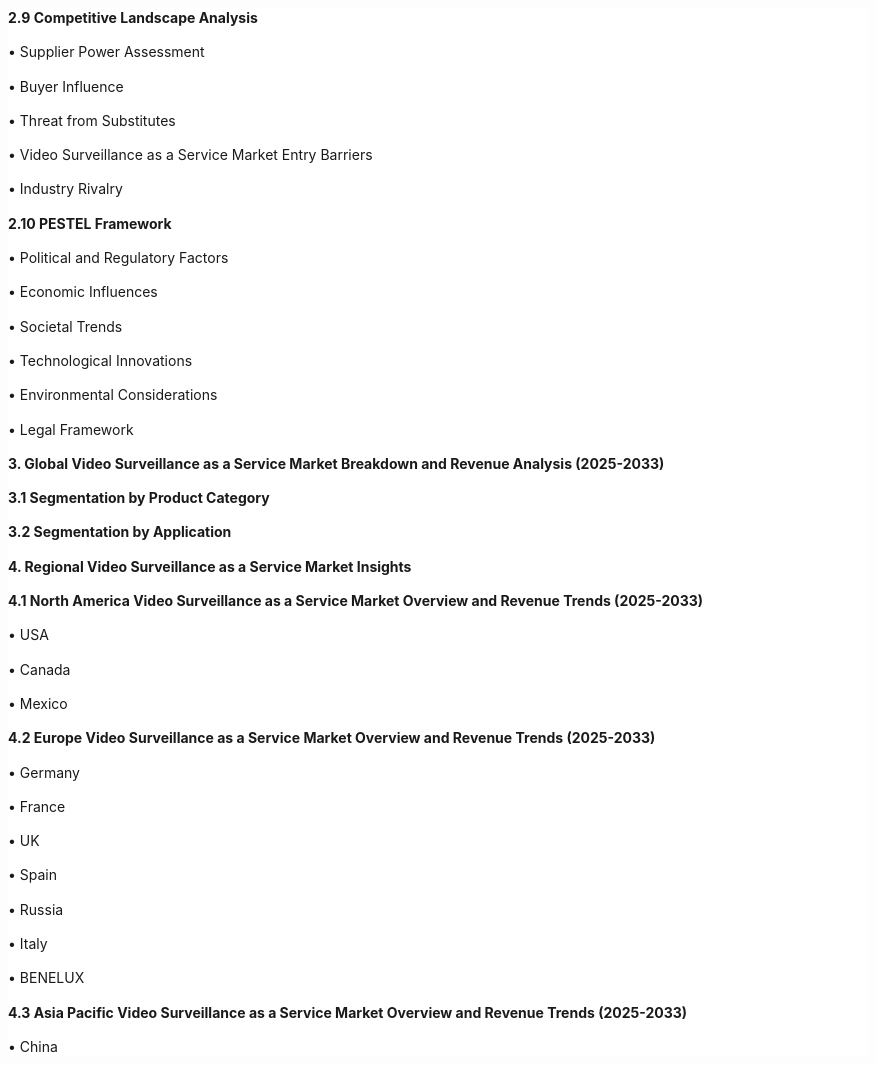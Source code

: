 <strong>2.9 Competitive Landscape Analysis</strong>

• Supplier Power Assessment

• Buyer Influence

• Threat from Substitutes

• Video Surveillance as a Service Market Entry Barriers

• Industry Rivalry

<strong>2.10 PESTEL Framework</strong>

• Political and Regulatory Factors

• Economic Influences

• Societal Trends

• Technological Innovations

• Environmental Considerations

• Legal Framework

<strong>3. Global Video Surveillance as a Service Market Breakdown and Revenue Analysis (2025-2033)</strong>

<strong>3.1 Segmentation by Product Category</strong>

<strong>3.2 Segmentation by Application</strong>

<strong>4. Regional Video Surveillance as a Service Market Insights</strong>

<strong>4.1 North America Video Surveillance as a Service Market Overview and Revenue Trends (2025-2033)</strong>

• USA

• Canada

• Mexico

<strong>4.2 Europe Video Surveillance as a Service Market Overview and Revenue Trends (2025-2033)</strong>

• Germany

• France

• UK

• Spain

• Russia

• Italy

• BENELUX

<strong>4.3 Asia Pacific Video Surveillance as a Service Market Overview and Revenue Trends (2025-2033)</strong>

• China
